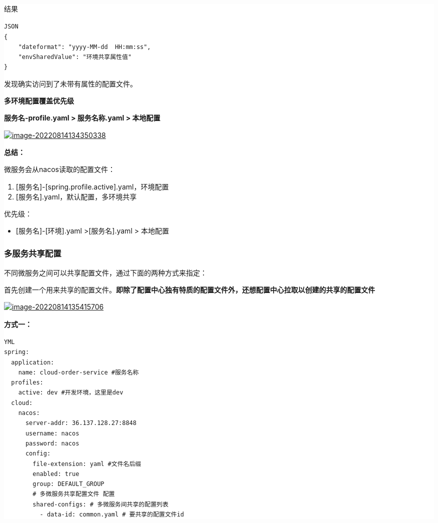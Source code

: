 结果

```
JSON
{
    "dateformat": "yyyy-MM-dd  HH:mm:ss",
    "envSharedValue": "环境共享属性值"
}
```

发现确实访问到了未带有属性的配置文件。

**多环境配置覆盖优先级**

**服务名-profile.yaml > 服务名称.yaml > 本地配置**

[![image-20220814134350338](https://ding-blog.oss-cn-chengdu.aliyuncs.com/images/202208141343402.png)](https://ding-blog.oss-cn-chengdu.aliyuncs.com/images/202208141343402.png)

**总结：**

微服务会从nacos读取的配置文件：

1. [服务名]-[spring.profile.active].yaml，环境配置
2. [服务名].yaml，默认配置，多环境共享

优先级：

- [服务名]-[环境].yaml >[服务名].yaml > 本地配置

### 多服务共享配置

不同微服务之间可以共享配置文件，通过下面的两种方式来指定：

首先创建一个用来共享的配置文件。**即除了配置中心独有特质的配置文件外，还想配置中心拉取以创建的共享的配置文件**

[![image-20220814135415706](https://ding-blog.oss-cn-chengdu.aliyuncs.com/images/202208141354786.png)](https://ding-blog.oss-cn-chengdu.aliyuncs.com/images/202208141354786.png)

**方式一：**

```
YML
spring:
  application:
    name: cloud-order-service #服务名称
  profiles:
    active: dev #开发环境，这里是dev
  cloud:
    nacos:
      server-addr: 36.137.128.27:8848
      username: nacos
      password: nacos
      config:
        file-extension: yaml #文件名后缀
        enabled: true
        group: DEFAULT_GROUP
        # 多微服务共享配置文件 配置
        shared-configs: # 多微服务间共享的配置列表
          - data-id: common.yaml # 要共享的配置文件id
```
